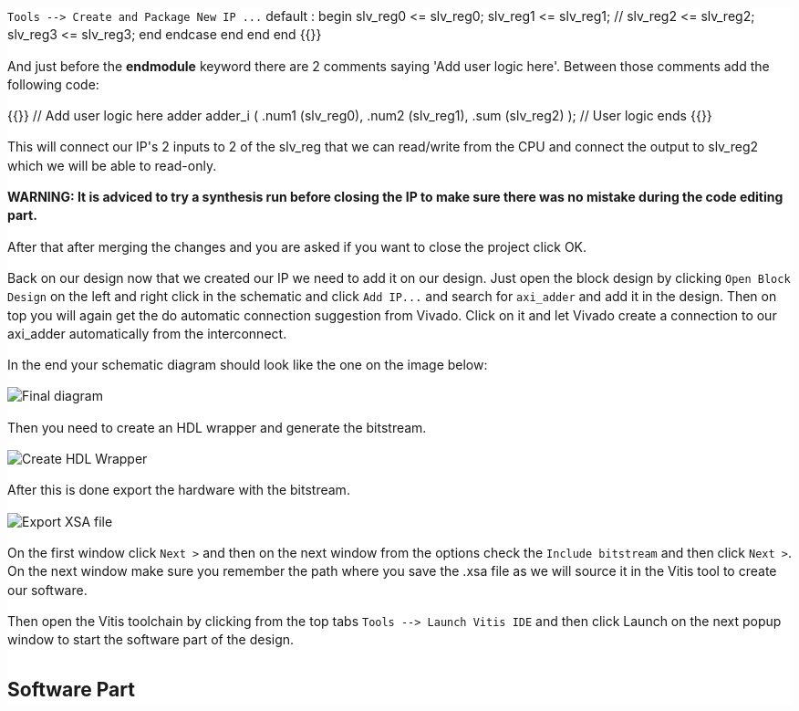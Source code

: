 ```Tools --> Create and Package New IP ...```
        default : begin
                    slv_reg0 <= slv_reg0;
                    slv_reg1 <= slv_reg1;
//	                      slv_reg2 <= slv_reg2;
                    slv_reg3 <= slv_reg3;
                end
    endcase
    end
    end
end
{{</highlight>}}

And just before the **endmodule** keyword there are 2 comments saying 'Add user logic here'. Between those comments add the following code:

{{<highlight systemverilog>}}
// Add user logic here
adder adder_i (
    .num1 (slv_reg0),
    .num2 (slv_reg1),
    .sum  (slv_reg2)
);
// User logic ends
{{</highlight>}}

This will connect our IP's 2 inputs to 2 of the slv_reg that we can read/write from the CPU and connect the output to slv_reg2 which we will be able to read-only.

**WARNING: It is adviced to try a synthesis run before closing the IP to make sure there was no mistake during the code editing part.**

After that after merging the changes and you are asked if you want to close the project click OK.

Back on our design now that we created our IP we need to add it on our design. Just open the block design by clicking ```Open Block Design``` on the left and
right click in the schematic and click ```Add IP...``` and search for ```axi_adder``` and add it in the design. Then on top you will again get the do automatic connection suggestion
from Vivado. Click on it and let Vivado create a connection to our axi_adder automatically from the interconnect.

In the end your schematic diagram should look like the one on the image below:

![Final diagram](/first_post/final_diagram.png#center)

Then you need to create an HDL wrapper and generate the bitstream.

![Create HDL Wrapper](/first_post/create_hdl_wrapper.png#center)

After this is done export the hardware with the bitstream.

![Export XSA file](/first_post/export_xsa.png#center)

On the first window click ```Next >``` and then on the next window from the options check the ```Include bitstream``` and then click ```Next >```. On the next window make sure you remember the path where you save the .xsa file as we will source it in the Vitis tool to create our software.

Then open the Vitis toolchain by clicking from the top tabs
```Tools --> Launch Vitis IDE``` and then click Launch on the next popup window to start the software part of the design.



## Software Part

```